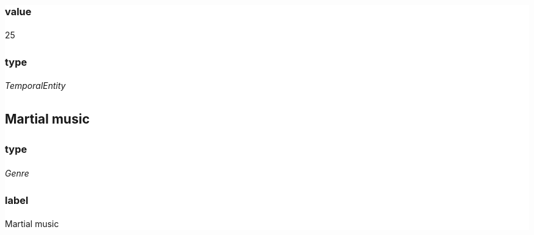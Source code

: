 ### value


25

### type


*TemporalEntity*

## Martial music

### type


*Genre*

### label


Martial music